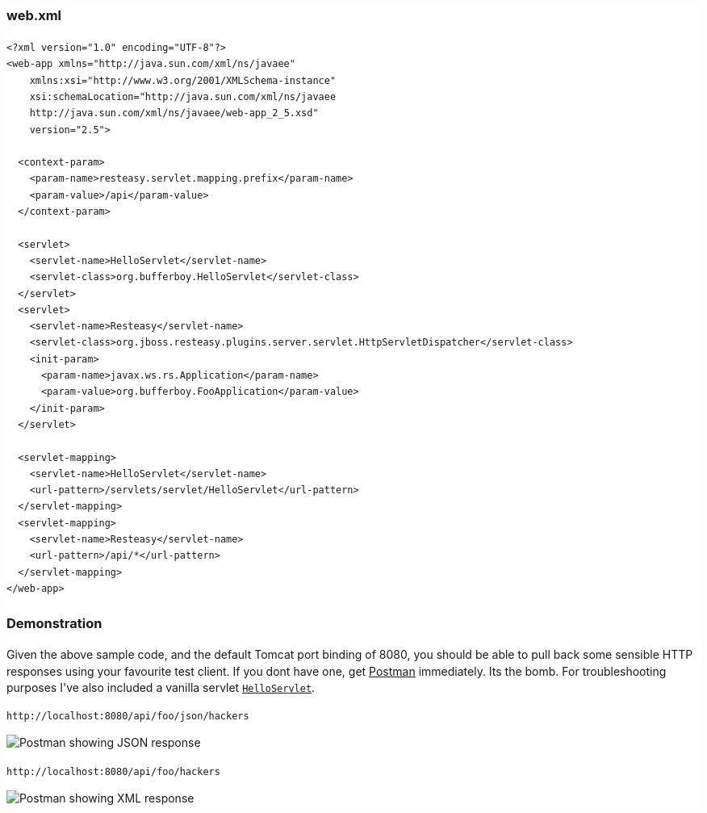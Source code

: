 
### web.xml

    <?xml version="1.0" encoding="UTF-8"?>
    <web-app xmlns="http://java.sun.com/xml/ns/javaee"
        xmlns:xsi="http://www.w3.org/2001/XMLSchema-instance"
        xsi:schemaLocation="http://java.sun.com/xml/ns/javaee
        http://java.sun.com/xml/ns/javaee/web-app_2_5.xsd"
        version="2.5">
     
      <context-param>
        <param-name>resteasy.servlet.mapping.prefix</param-name>
        <param-value>/api</param-value>
      </context-param>
     
      <servlet>
        <servlet-name>HelloServlet</servlet-name>
        <servlet-class>org.bufferboy.HelloServlet</servlet-class>
      </servlet>
      <servlet>
        <servlet-name>Resteasy</servlet-name>
        <servlet-class>org.jboss.resteasy.plugins.server.servlet.HttpServletDispatcher</servlet-class>
        <init-param>
          <param-name>javax.ws.rs.Application</param-name>
          <param-value>org.bufferboy.FooApplication</param-value>
        </init-param>
      </servlet>
     
      <servlet-mapping>
        <servlet-name>HelloServlet</servlet-name>
        <url-pattern>/servlets/servlet/HelloServlet</url-pattern>
      </servlet-mapping>
      <servlet-mapping>
        <servlet-name>Resteasy</servlet-name>
        <url-pattern>/api/*</url-pattern>
      </servlet-mapping>
    </web-app>


### Demonstration

Given the above sample code, and the default Tomcat port binding of 8080, you should be able to pull back some sensible HTTP responses using your favourite test client. If you dont have one, get [Postman](http://www.getpostman.com/) immediately. Its the bomb. For troubleshooting purposes I've also included a vanilla servlet [`HelloServlet`](http://localhost:8080/servlets/servlet/HelloServlet).

`http://localhost:8080/api/foo/json/hackers`

![Postman showing JSON response](/images/pman01.png)


`http://localhost:8080/api/foo/hackers`

![Postman showing XML response](/images/pman02.png)
